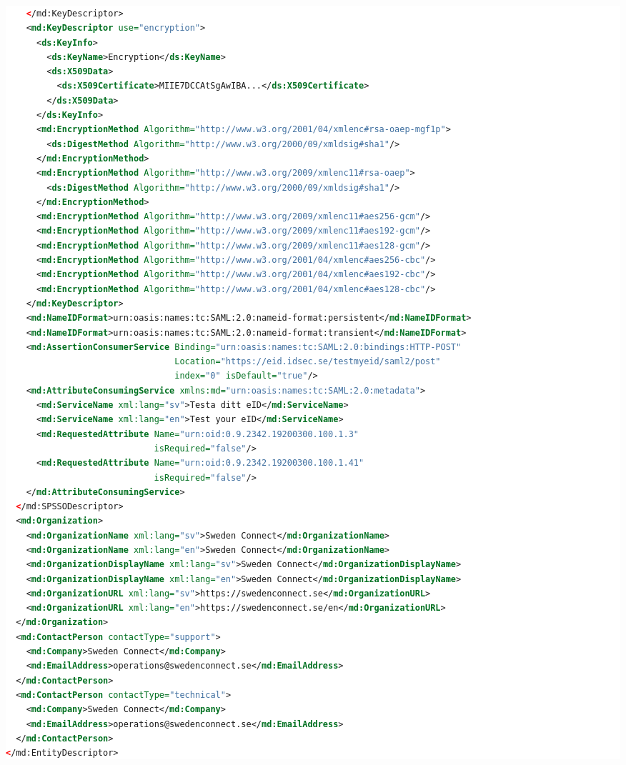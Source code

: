 ```xml
    </md:KeyDescriptor>
    <md:KeyDescriptor use="encryption">
      <ds:KeyInfo>
        <ds:KeyName>Encryption</ds:KeyName>
        <ds:X509Data>
          <ds:X509Certificate>MIIE7DCCAtSgAwIBA...</ds:X509Certificate>
        </ds:X509Data>
      </ds:KeyInfo>
      <md:EncryptionMethod Algorithm="http://www.w3.org/2001/04/xmlenc#rsa-oaep-mgf1p">
        <ds:DigestMethod Algorithm="http://www.w3.org/2000/09/xmldsig#sha1"/>
      </md:EncryptionMethod>
      <md:EncryptionMethod Algorithm="http://www.w3.org/2009/xmlenc11#rsa-oaep">
        <ds:DigestMethod Algorithm="http://www.w3.org/2000/09/xmldsig#sha1"/>
      </md:EncryptionMethod>
      <md:EncryptionMethod Algorithm="http://www.w3.org/2009/xmlenc11#aes256-gcm"/>
      <md:EncryptionMethod Algorithm="http://www.w3.org/2009/xmlenc11#aes192-gcm"/>
      <md:EncryptionMethod Algorithm="http://www.w3.org/2009/xmlenc11#aes128-gcm"/>
      <md:EncryptionMethod Algorithm="http://www.w3.org/2001/04/xmlenc#aes256-cbc"/>
      <md:EncryptionMethod Algorithm="http://www.w3.org/2001/04/xmlenc#aes192-cbc"/>
      <md:EncryptionMethod Algorithm="http://www.w3.org/2001/04/xmlenc#aes128-cbc"/>
    </md:KeyDescriptor>
    <md:NameIDFormat>urn:oasis:names:tc:SAML:2.0:nameid-format:persistent</md:NameIDFormat>
    <md:NameIDFormat>urn:oasis:names:tc:SAML:2.0:nameid-format:transient</md:NameIDFormat>
    <md:AssertionConsumerService Binding="urn:oasis:names:tc:SAML:2.0:bindings:HTTP-POST"
                                 Location="https://eid.idsec.se/testmyeid/saml2/post"
                                 index="0" isDefault="true"/>
    <md:AttributeConsumingService xmlns:md="urn:oasis:names:tc:SAML:2.0:metadata">
      <md:ServiceName xml:lang="sv">Testa ditt eID</md:ServiceName>
      <md:ServiceName xml:lang="en">Test your eID</md:ServiceName>
      <md:RequestedAttribute Name="urn:oid:0.9.2342.19200300.100.1.3"
                             isRequired="false"/>
      <md:RequestedAttribute Name="urn:oid:0.9.2342.19200300.100.1.41"
                             isRequired="false"/>
    </md:AttributeConsumingService>
  </md:SPSSODescriptor>
  <md:Organization>
    <md:OrganizationName xml:lang="sv">Sweden Connect</md:OrganizationName>
    <md:OrganizationName xml:lang="en">Sweden Connect</md:OrganizationName>
    <md:OrganizationDisplayName xml:lang="sv">Sweden Connect</md:OrganizationDisplayName>
    <md:OrganizationDisplayName xml:lang="en">Sweden Connect</md:OrganizationDisplayName>
    <md:OrganizationURL xml:lang="sv">https://swedenconnect.se</md:OrganizationURL>
    <md:OrganizationURL xml:lang="en">https://swedenconnect.se/en</md:OrganizationURL>
  </md:Organization>
  <md:ContactPerson contactType="support">
    <md:Company>Sweden Connect</md:Company>
    <md:EmailAddress>operations@swedenconnect.se</md:EmailAddress>
  </md:ContactPerson>
  <md:ContactPerson contactType="technical">
    <md:Company>Sweden Connect</md:Company>
    <md:EmailAddress>operations@swedenconnect.se</md:EmailAddress>
  </md:ContactPerson>
</md:EntityDescriptor>
```
